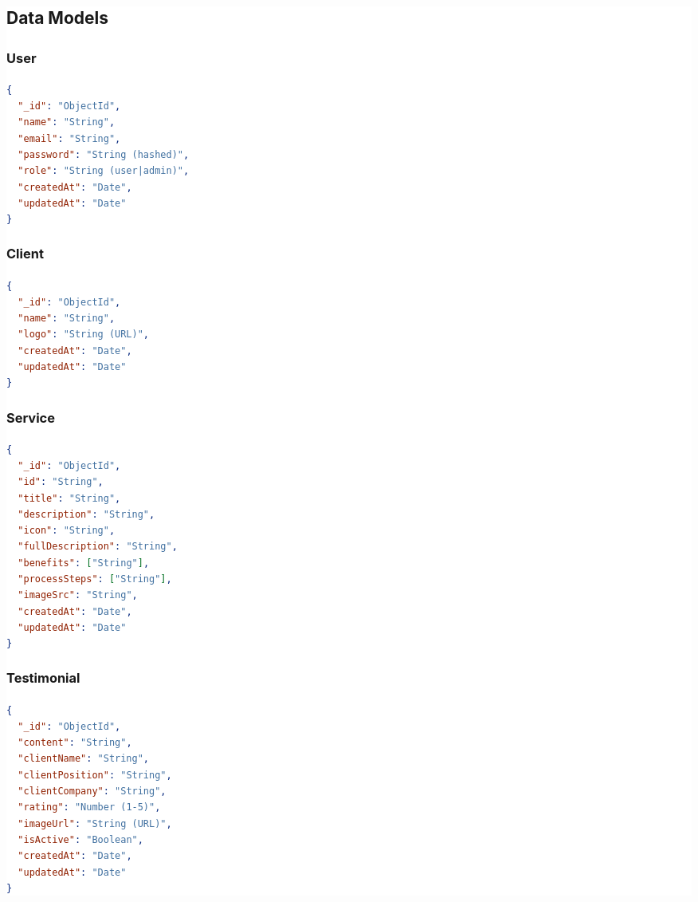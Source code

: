 
## Data Models

### User
```json
{
  "_id": "ObjectId",
  "name": "String",
  "email": "String",
  "password": "String (hashed)",
  "role": "String (user|admin)",
  "createdAt": "Date",
  "updatedAt": "Date"
}
```

### Client
```json
{
  "_id": "ObjectId",
  "name": "String",
  "logo": "String (URL)",
  "createdAt": "Date",
  "updatedAt": "Date"
}
```

### Service
```json
{
  "_id": "ObjectId",
  "id": "String",
  "title": "String",
  "description": "String",
  "icon": "String",
  "fullDescription": "String",
  "benefits": ["String"],
  "processSteps": ["String"],
  "imageSrc": "String",
  "createdAt": "Date",
  "updatedAt": "Date"
}
```

### Testimonial
```json
{
  "_id": "ObjectId",
  "content": "String",
  "clientName": "String",
  "clientPosition": "String",
  "clientCompany": "String",
  "rating": "Number (1-5)",
  "imageUrl": "String (URL)",
  "isActive": "Boolean",
  "createdAt": "Date",
  "updatedAt": "Date"
}
```
